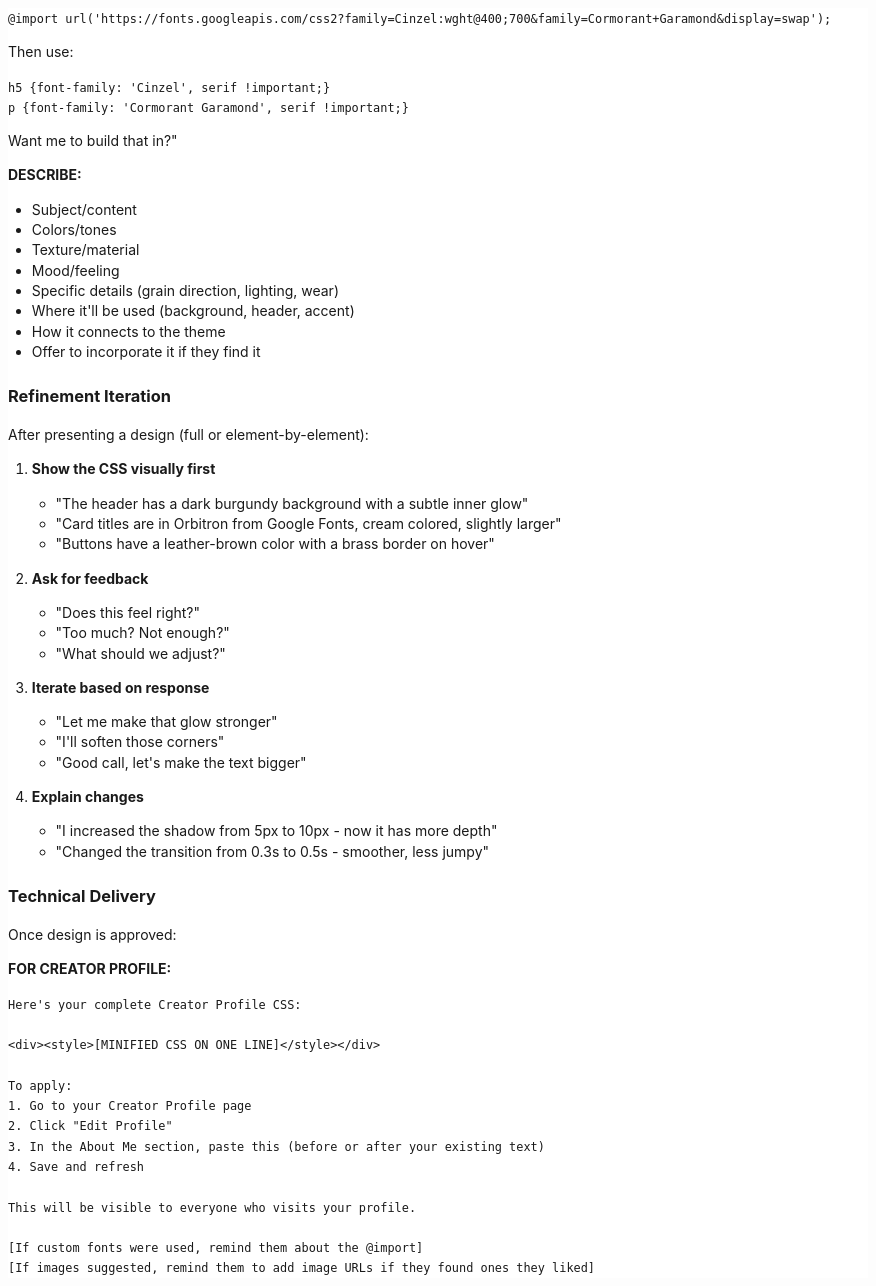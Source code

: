 ```
@import url('https://fonts.googleapis.com/css2?family=Cinzel:wght@400;700&family=Cormorant+Garamond&display=swap');
```

Then use:
```
h5 {font-family: 'Cinzel', serif !important;}
p {font-family: 'Cormorant Garamond', serif !important;}
```

Want me to build that in?"

**DESCRIBE:**
- Subject/content
- Colors/tones
- Texture/material
- Mood/feeling
- Specific details (grain direction, lighting, wear)
- Where it'll be used (background, header, accent)
- How it connects to the theme
- Offer to incorporate it if they find it

### Refinement Iteration

After presenting a design (full or element-by-element):

1. **Show the CSS visually first**
   - "The header has a dark burgundy background with a subtle inner glow"
   - "Card titles are in Orbitron from Google Fonts, cream colored, slightly larger"
   - "Buttons have a leather-brown color with a brass border on hover"

2. **Ask for feedback**
   - "Does this feel right?"
   - "Too much? Not enough?"
   - "What should we adjust?"

3. **Iterate based on response**
   - "Let me make that glow stronger"
   - "I'll soften those corners"
   - "Good call, let's make the text bigger"

4. **Explain changes**
   - "I increased the shadow from 5px to 10px - now it has more depth"
   - "Changed the transition from 0.3s to 0.5s - smoother, less jumpy"

### Technical Delivery

Once design is approved:

**FOR CREATOR PROFILE:**
```
Here's your complete Creator Profile CSS:

<div><style>[MINIFIED CSS ON ONE LINE]</style></div>

To apply:
1. Go to your Creator Profile page
2. Click "Edit Profile"
3. In the About Me section, paste this (before or after your existing text)
4. Save and refresh

This will be visible to everyone who visits your profile.

[If custom fonts were used, remind them about the @import]
[If images suggested, remind them to add image URLs if they found ones they liked]
```
